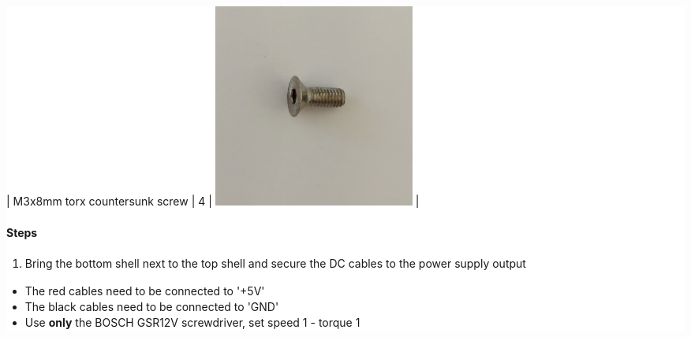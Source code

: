 | M3x8mm torx countersunk screw | 4 | <img src="./output/Assembly-guide-photos/parts/M3x8mm torx screw.jpg" width="250" /> |

#### Steps

1. Bring the bottom shell next to the top shell and secure the DC cables to the power supply output
- The red cables need to be connected to '+5V'
- The black cables need to be connected to 'GND'
- Use **only** the BOSCH GSR12V screwdriver, set speed 1 - torque 1
